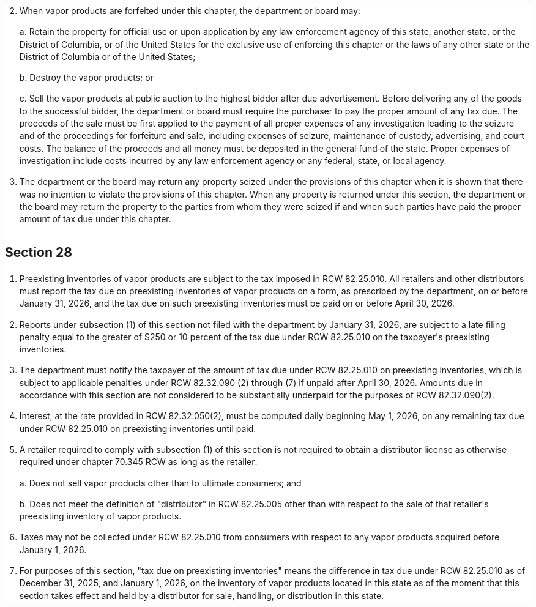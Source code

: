 2. When vapor products are forfeited under this chapter, the department or board may:

    a. Retain the property for official use or upon application by any law enforcement agency of this state, another state, or the District of Columbia, or of the United States for the exclusive use of enforcing this chapter or the laws of any other state or the District of Columbia or of the United States;

    b. Destroy the vapor products; or

    c. Sell the vapor products at public auction to the highest bidder after due advertisement. Before delivering any of the goods to the successful bidder, the department or board must require the purchaser to pay the proper amount of any tax due. The proceeds of the sale must be first applied to the payment of all proper expenses of any investigation leading to the seizure and of the proceedings for forfeiture and sale, including expenses of seizure, maintenance of custody, advertising, and court costs. The balance of the proceeds and all money must be deposited in the general fund of the state. Proper expenses of investigation include costs incurred by any law enforcement agency or any federal, state, or local agency.

3. The department or the board may return any property seized under the provisions of this chapter when it is shown that there was no intention to violate the provisions of this chapter. When any property is returned under this section, the department or the board may return the property to the parties from whom they were seized if and when such parties have paid the proper amount of tax due under this chapter.

## Section 28
1. Preexisting inventories of vapor products are subject to the tax imposed in RCW 82.25.010. All retailers and other distributors must report the tax due  on preexisting inventories of vapor products on a form, as prescribed by the department, on or before January 31, 2026, and the tax due on such preexisting inventories must be paid on or before April 30, 2026.

2. Reports under subsection (1) of this section not filed with the department by January 31, 2026, are subject to a late filing penalty equal to the greater of $250 or 10 percent of the tax due under RCW 82.25.010 on the taxpayer's preexisting inventories.

3. The department must notify the taxpayer of the amount of tax due under RCW 82.25.010 on preexisting inventories, which is subject to applicable penalties under RCW 82.32.090 (2) through (7) if unpaid after April 30, 2026. Amounts due in accordance with this section are not considered to be substantially underpaid for the purposes of RCW 82.32.090(2).

4. Interest, at the rate provided in RCW 82.32.050(2), must be computed daily beginning May 1, 2026, on any remaining tax due under RCW 82.25.010 on preexisting inventories until paid.

5. A retailer required to comply with subsection (1) of this section is not required to obtain a distributor license as otherwise required under chapter 70.345 RCW as long as the retailer:

    a. Does not sell vapor products other than to ultimate consumers; and

    b. Does not meet the definition of "distributor" in RCW 82.25.005 other than with respect to the sale of that retailer's preexisting inventory of vapor products.

6. Taxes may not be collected under RCW 82.25.010 from consumers with respect to any vapor products acquired before January 1, 2026.

7. For purposes of this section, "tax due on preexisting inventories" means the difference in tax due under RCW 82.25.010 as of December 31, 2025, and January 1, 2026, on the inventory of vapor products located in this state as of the moment that this section takes effect and held by a distributor for sale, handling, or distribution in this state.
